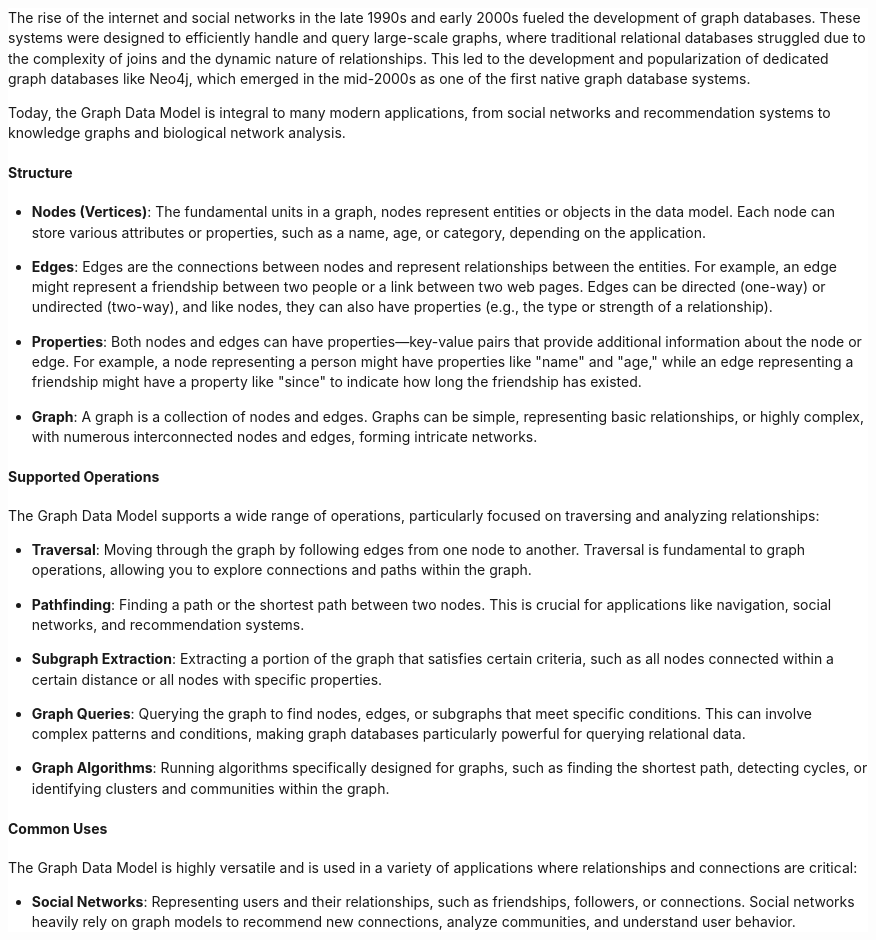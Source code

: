 The rise of the internet and social networks in the late 1990s and early 2000s fueled the development of graph databases. These systems were designed to efficiently handle and query large-scale graphs, where traditional relational databases struggled due to the complexity of joins and the dynamic nature of relationships. This led to the development and popularization of dedicated graph databases like Neo4j, which emerged in the mid-2000s as one of the first native graph database systems.

Today, the Graph Data Model is integral to many modern applications, from social networks and recommendation systems to knowledge graphs and biological network analysis.

#### Structure

- **Nodes (Vertices)**: The fundamental units in a graph, nodes represent entities or objects in the data model. Each node can store various attributes or properties, such as a name, age, or category, depending on the application.

- **Edges**: Edges are the connections between nodes and represent relationships between the entities. For example, an edge might represent a friendship between two people or a link between two web pages. Edges can be directed (one-way) or undirected (two-way), and like nodes, they can also have properties (e.g., the type or strength of a relationship).

- **Properties**: Both nodes and edges can have properties—key-value pairs that provide additional information about the node or edge. For example, a node representing a person might have properties like "name" and "age," while an edge representing a friendship might have a property like "since" to indicate how long the friendship has existed.

- **Graph**: A graph is a collection of nodes and edges. Graphs can be simple, representing basic relationships, or highly complex, with numerous interconnected nodes and edges, forming intricate networks.

#### Supported Operations

The Graph Data Model supports a wide range of operations, particularly focused on traversing and analyzing relationships:

- **Traversal**: Moving through the graph by following edges from one node to another. Traversal is fundamental to graph operations, allowing you to explore connections and paths within the graph.

- **Pathfinding**: Finding a path or the shortest path between two nodes. This is crucial for applications like navigation, social networks, and recommendation systems.

- **Subgraph Extraction**: Extracting a portion of the graph that satisfies certain criteria, such as all nodes connected within a certain distance or all nodes with specific properties.

- **Graph Queries**: Querying the graph to find nodes, edges, or subgraphs that meet specific conditions. This can involve complex patterns and conditions, making graph databases particularly powerful for querying relational data.

- **Graph Algorithms**: Running algorithms specifically designed for graphs, such as finding the shortest path, detecting cycles, or identifying clusters and communities within the graph.

#### Common Uses

The Graph Data Model is highly versatile and is used in a variety of applications where relationships and connections are critical:

- **Social Networks**: Representing users and their relationships, such as friendships, followers, or connections. Social networks heavily rely on graph models to recommend new connections, analyze communities, and understand user behavior.
